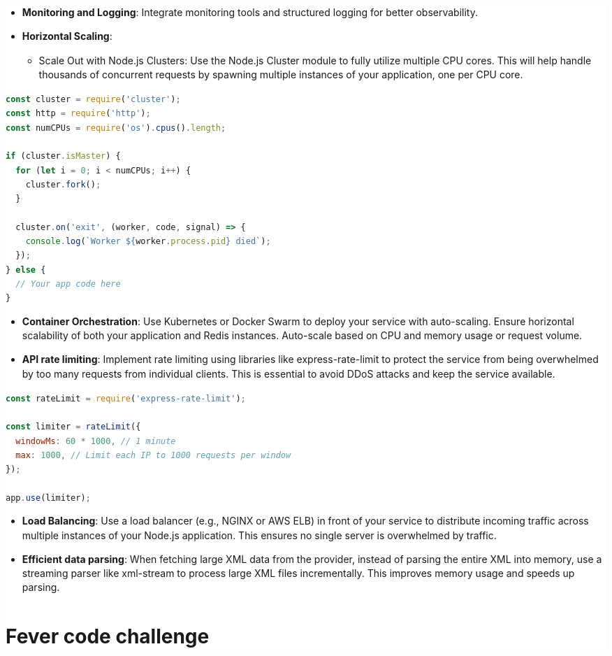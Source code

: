 - **Monitoring and Logging**: Integrate monitoring tools and structured logging for better observability.

- **Horizontal Scaling**:
  - Scale Out with Node.js Clusters: Use the Node.js Cluster module to fully utilize multiple CPU cores. This will help handle thousands of concurrent requests by spawning multiple instances of your application, one per CPU core.

```javascript
const cluster = require('cluster');
const http = require('http');
const numCPUs = require('os').cpus().length;

if (cluster.isMaster) {
  for (let i = 0; i < numCPUs; i++) {
    cluster.fork();
  }

  cluster.on('exit', (worker, code, signal) => {
    console.log(`Worker ${worker.process.pid} died`);
  });
} else {
  // Your app code here
}
```

- **Container Orchestration**: Use Kubernetes or Docker Swarm to deploy your service with auto-scaling. Ensure horizontal scalability of both your application and Redis instances. Auto-scale based on CPU and memory usage or request volume.

- **API rate limiting**: Implement rate limiting using libraries like express-rate-limit to protect the service from being overwhelmed by too many requests from individual clients. This is essential to avoid DDoS attacks and keep the service available.

```javascript
const rateLimit = require('express-rate-limit');

const limiter = rateLimit({
  windowMs: 60 * 1000, // 1 minute
  max: 1000, // Limit each IP to 1000 requests per window
});

app.use(limiter);
```

- **Load Balancing**: Use a load balancer (e.g., NGINX or AWS ELB) in front of your service to distribute incoming traffic across multiple instances of your Node.js application. This ensures no single server is overwhelmed by traffic.

- **Efficient data parsing**: When fetching large XML data from the provider, instead of parsing the entire XML into memory, use a streaming parser like xml-stream to process large XML files incrementally. This improves memory usage and speeds up parsing.

# Fever code challenge
